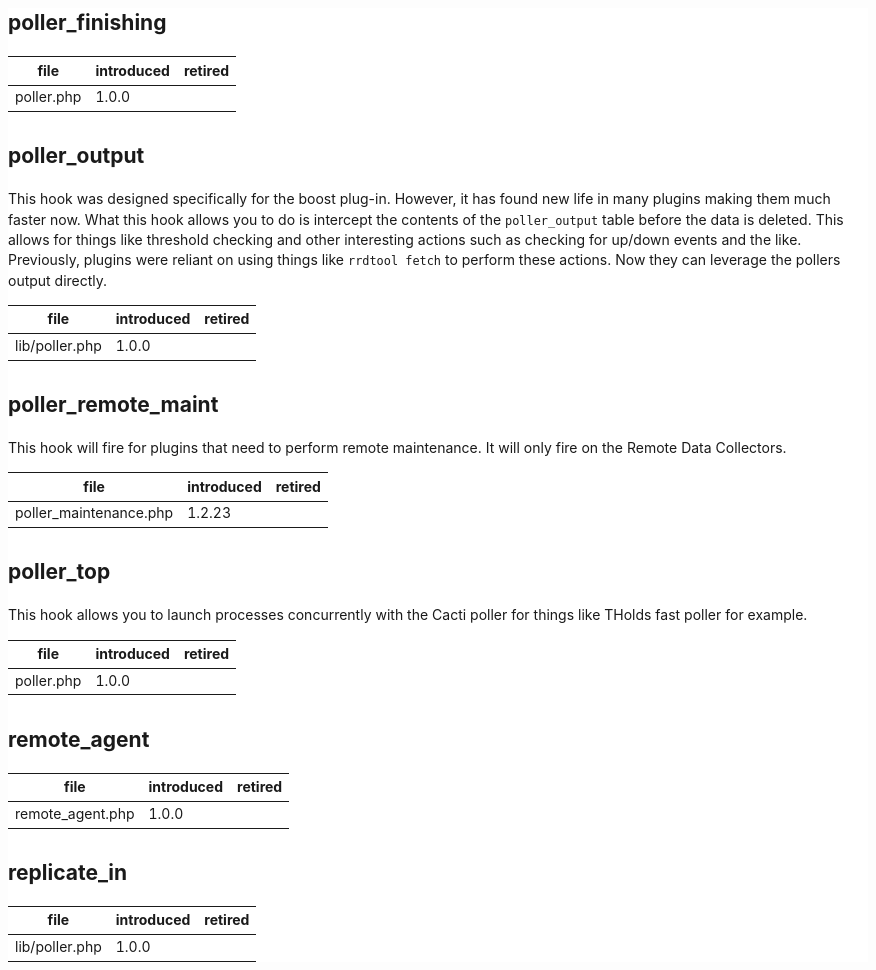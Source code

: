 ## poller_finishing

| file       | introduced | retired |
| ---------- | :--------- | :------ |
| poller.php | 1.0.0      |

## poller_output

This hook was designed specifically for the boost plug-in. However, it has found
new life in many plugins making them much faster now. What this hook allows you
to do is intercept the contents of the `poller_output` table before the data is
deleted. This allows for things like threshold checking and other interesting
actions such as checking for up/down events and the like. Previously, plugins
were reliant on using things like `rrdtool fetch` to perform these actions. Now
they can leverage the pollers output directly.

| file           | introduced | retired |
| -------------- | :--------- | :------ |
| lib/poller.php | 1.0.0      |

## poller_remote_maint

This hook will fire for plugins that need to perform remote maintenance. It will
only fire on the Remote Data Collectors.

| file                   | introduced | retired |
| ---------------------- | :--------- | :------ |
| poller_maintenance.php | 1.2.23     |

## poller_top

This hook allows you to launch processes concurrently with the Cacti poller for
things like THolds fast poller for example.

| file       | introduced | retired |
| ---------- | :--------- | :------ |
| poller.php | 1.0.0      |

## remote_agent

| file             | introduced | retired |
| ---------------- | :--------- | :------ |
| remote_agent.php | 1.0.0      |

## replicate_in

| file           | introduced | retired |
| -------------- | :--------- | :------ |
| lib/poller.php | 1.0.0      |
